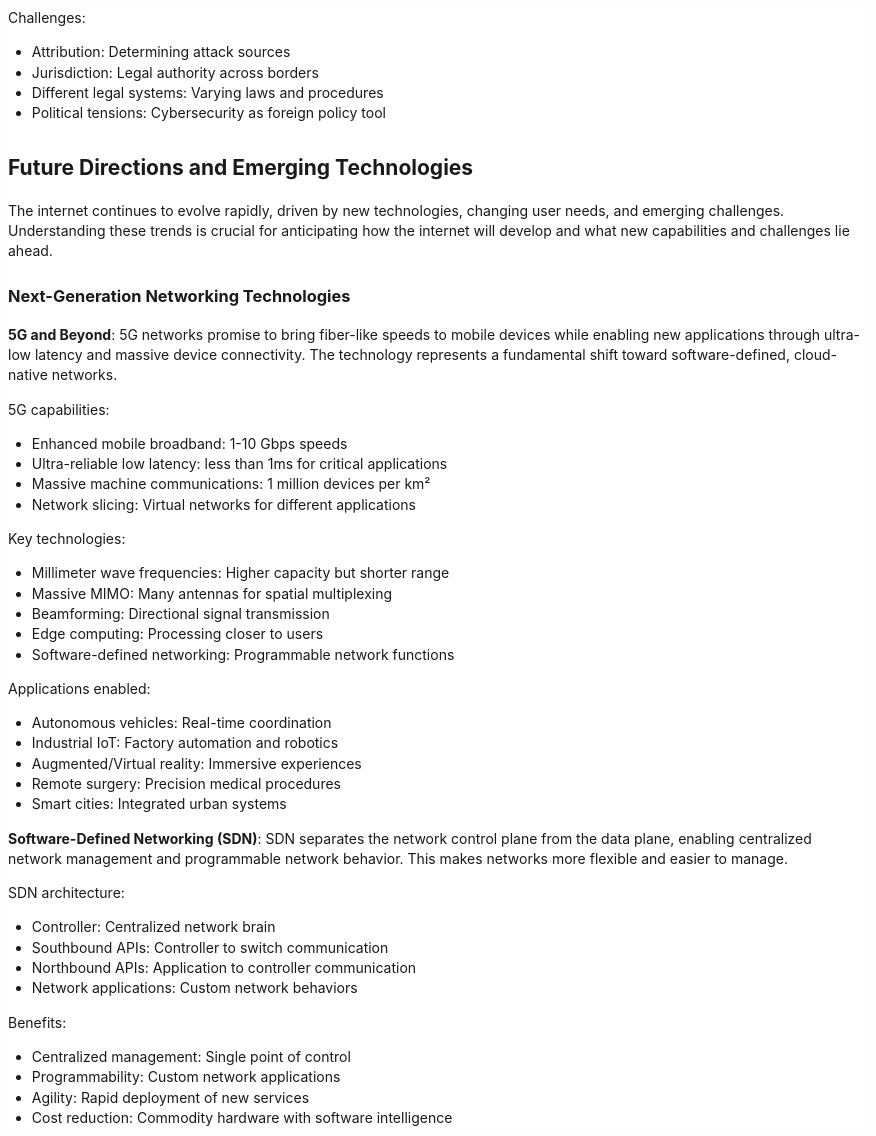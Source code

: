 Challenges:
- Attribution: Determining attack sources
- Jurisdiction: Legal authority across borders
- Different legal systems: Varying laws and procedures
- Political tensions: Cybersecurity as foreign policy tool

## Future Directions and Emerging Technologies

The internet continues to evolve rapidly, driven by new technologies, changing user needs, and emerging challenges. Understanding these trends is crucial for anticipating how the internet will develop and what new capabilities and challenges lie ahead.

### Next-Generation Networking Technologies

**5G and Beyond**:
5G networks promise to bring fiber-like speeds to mobile devices while enabling new applications through ultra-low latency and massive device connectivity. The technology represents a fundamental shift toward software-defined, cloud-native networks.

5G capabilities:
- Enhanced mobile broadband: 1-10 Gbps speeds
- Ultra-reliable low latency: less than 1ms for critical applications
- Massive machine communications: 1 million devices per km²
- Network slicing: Virtual networks for different applications

Key technologies:
- Millimeter wave frequencies: Higher capacity but shorter range
- Massive MIMO: Many antennas for spatial multiplexing
- Beamforming: Directional signal transmission
- Edge computing: Processing closer to users
- Software-defined networking: Programmable network functions

Applications enabled:
- Autonomous vehicles: Real-time coordination
- Industrial IoT: Factory automation and robotics
- Augmented/Virtual reality: Immersive experiences
- Remote surgery: Precision medical procedures
- Smart cities: Integrated urban systems

**Software-Defined Networking (SDN)**:
SDN separates the network control plane from the data plane, enabling centralized network management and programmable network behavior. This makes networks more flexible and easier to manage.

SDN architecture:
- Controller: Centralized network brain
- Southbound APIs: Controller to switch communication
- Northbound APIs: Application to controller communication
- Network applications: Custom network behaviors

Benefits:
- Centralized management: Single point of control
- Programmability: Custom network applications
- Agility: Rapid deployment of new services
- Cost reduction: Commodity hardware with software intelligence
